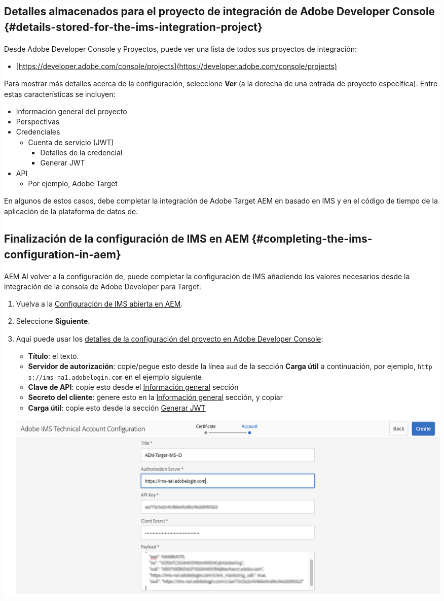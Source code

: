 ## Detalles almacenados para el proyecto de integración de Adobe Developer Console {#details-stored-for-the-ims-integration-project}

Desde Adobe Developer Console y Proyectos, puede ver una lista de todos sus proyectos de integración:

* [https://developer.adobe.com/console/projects](https://developer.adobe.com/console/projects)

Para mostrar más detalles acerca de la configuración, seleccione **Ver** (a la derecha de una entrada de proyecto específica). Entre estas características se incluyen:

* Información general del proyecto
* Perspectivas
* Credenciales
   * Cuenta de servicio (JWT)
      * Detalles de la credencial
      * Generar JWT
* API
   * Por ejemplo, Adobe Target

En algunos de estos casos, debe completar la integración de Adobe Target AEM en basado en IMS y en el código de tiempo de la aplicación de la plataforma de datos de.

## Finalización de la configuración de IMS en AEM {#completing-the-ims-configuration-in-aem}

AEM Al volver a la configuración de, puede completar la configuración de IMS añadiendo los valores necesarios desde la integración de la consola de Adobe Developer para Target:

1. Vuelva a la [Configuración de IMS abierta en AEM](#configuring-an-ims-configuration-generating-a-public-key).
1. Seleccione **Siguiente**.

1. Aquí puede usar los [detalles de la configuración del proyecto en Adobe Developer Console](#details-stored-for-the-ims-integration-project):

   * **Título**: el texto.
   * **Servidor de autorización**: copie/pegue esto desde la línea `aud` de la sección **Carga útil** a continuación, por ejemplo, `https://ims-na1.adobelogin.com` en el ejemplo siguiente
   * **Clave de API**: copie esto desde el [Información general](#details-stored-for-the-ims-integration-project) sección
   * **Secreto del cliente**: genere esto en la [Información general](#details-stored-for-the-ims-integration-project) sección, y copiar
   * **Carga útil**: copie esto desde la sección [Generar JWT](#details-stored-for-the-ims-integration-project)

   ![Configuración de cuenta técnica](assets/integrate-target-io-10.png)
